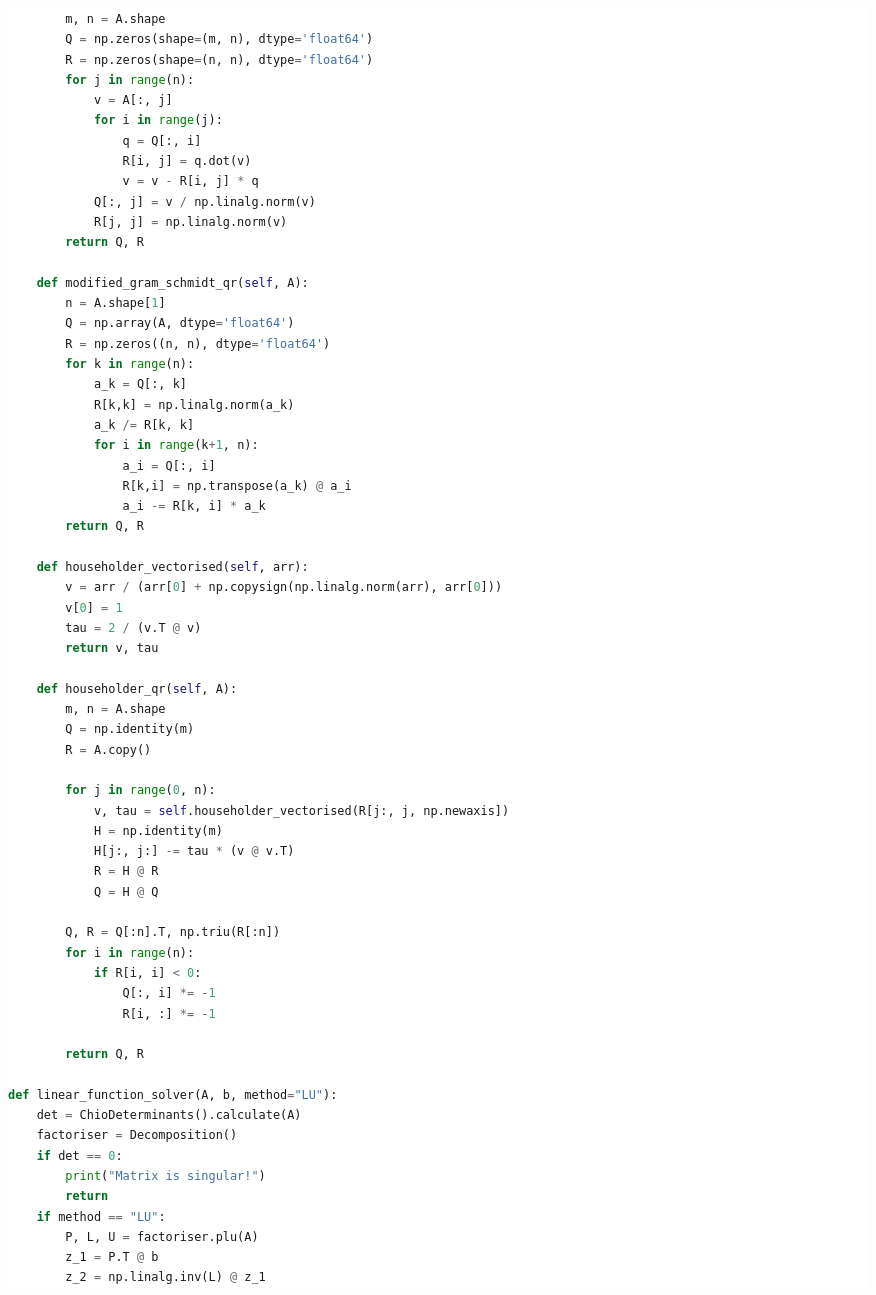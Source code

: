 ```python
        m, n = A.shape
        Q = np.zeros(shape=(m, n), dtype='float64')
        R = np.zeros(shape=(n, n), dtype='float64')
        for j in range(n):
            v = A[:, j]
            for i in range(j):
                q = Q[:, i]
                R[i, j] = q.dot(v)
                v = v - R[i, j] * q
            Q[:, j] = v / np.linalg.norm(v)
            R[j, j] = np.linalg.norm(v)
        return Q, R
    
    def modified_gram_schmidt_qr(self, A):
        n = A.shape[1]
        Q = np.array(A, dtype='float64')
        R = np.zeros((n, n), dtype='float64')
        for k in range(n):
            a_k = Q[:, k]
            R[k,k] = np.linalg.norm(a_k)
            a_k /= R[k, k]
            for i in range(k+1, n):
                a_i = Q[:, i]
                R[k,i] = np.transpose(a_k) @ a_i
                a_i -= R[k, i] * a_k
        return Q, R
    
    def householder_vectorised(self, arr):
        v = arr / (arr[0] + np.copysign(np.linalg.norm(arr), arr[0]))
        v[0] = 1
        tau = 2 / (v.T @ v)
        return v, tau

    def householder_qr(self, A):
        m, n = A.shape
        Q = np.identity(m)
        R = A.copy()

        for j in range(0, n):
            v, tau = self.householder_vectorised(R[j:, j, np.newaxis])
            H = np.identity(m)
            H[j:, j:] -= tau * (v @ v.T)
            R = H @ R
            Q = H @ Q

        Q, R = Q[:n].T, np.triu(R[:n])
        for i in range(n):
            if R[i, i] < 0:
                Q[:, i] *= -1
                R[i, :] *= -1
                
        return Q, R

def linear_function_solver(A, b, method="LU"):
    det = ChioDeterminants().calculate(A)
    factoriser = Decomposition()
    if det == 0:
        print("Matrix is singular!")
        return
    if method == "LU":
        P, L, U = factoriser.plu(A)
        z_1 = P.T @ b
        z_2 = np.linalg.inv(L) @ z_1
```